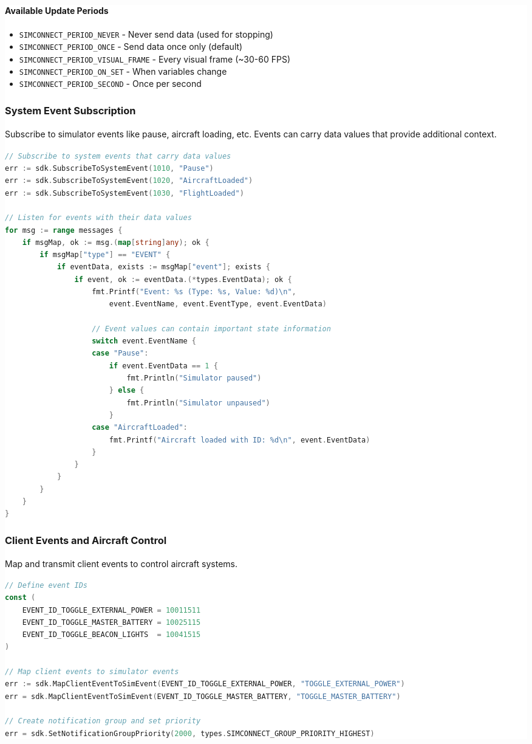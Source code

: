#### Available Update Periods

- `SIMCONNECT_PERIOD_NEVER` - Never send data (used for stopping)
- `SIMCONNECT_PERIOD_ONCE` - Send data once only (default)
- `SIMCONNECT_PERIOD_VISUAL_FRAME` - Every visual frame (~30-60 FPS)
- `SIMCONNECT_PERIOD_ON_SET` - When variables change
- `SIMCONNECT_PERIOD_SECOND` - Once per second

### System Event Subscription

Subscribe to simulator events like pause, aircraft loading, etc. Events can carry data values that provide additional context.

```go
// Subscribe to system events that carry data values
err := sdk.SubscribeToSystemEvent(1010, "Pause")
err := sdk.SubscribeToSystemEvent(1020, "AircraftLoaded")
err := sdk.SubscribeToSystemEvent(1030, "FlightLoaded")

// Listen for events with their data values
for msg := range messages {
    if msgMap, ok := msg.(map[string]any); ok {
        if msgMap["type"] == "EVENT" {
            if eventData, exists := msgMap["event"]; exists {
                if event, ok := eventData.(*types.EventData); ok {
                    fmt.Printf("Event: %s (Type: %s, Value: %d)\n", 
                        event.EventName, event.EventType, event.EventData)
                    
                    // Event values can contain important state information
                    switch event.EventName {
                    case "Pause":
                        if event.EventData == 1 {
                            fmt.Println("Simulator paused")
                        } else {
                            fmt.Println("Simulator unpaused")
                        }
                    case "AircraftLoaded":
                        fmt.Printf("Aircraft loaded with ID: %d\n", event.EventData)
                    }
                }
            }
        }
    }
}
```

### Client Events and Aircraft Control

Map and transmit client events to control aircraft systems.

```go
// Define event IDs
const (
    EVENT_ID_TOGGLE_EXTERNAL_POWER = 10011511
    EVENT_ID_TOGGLE_MASTER_BATTERY = 10025115
    EVENT_ID_TOGGLE_BEACON_LIGHTS  = 10041515
)

// Map client events to simulator events
err := sdk.MapClientEventToSimEvent(EVENT_ID_TOGGLE_EXTERNAL_POWER, "TOGGLE_EXTERNAL_POWER")
err = sdk.MapClientEventToSimEvent(EVENT_ID_TOGGLE_MASTER_BATTERY, "TOGGLE_MASTER_BATTERY")

// Create notification group and set priority
err = sdk.SetNotificationGroupPriority(2000, types.SIMCONNECT_GROUP_PRIORITY_HIGHEST)

```